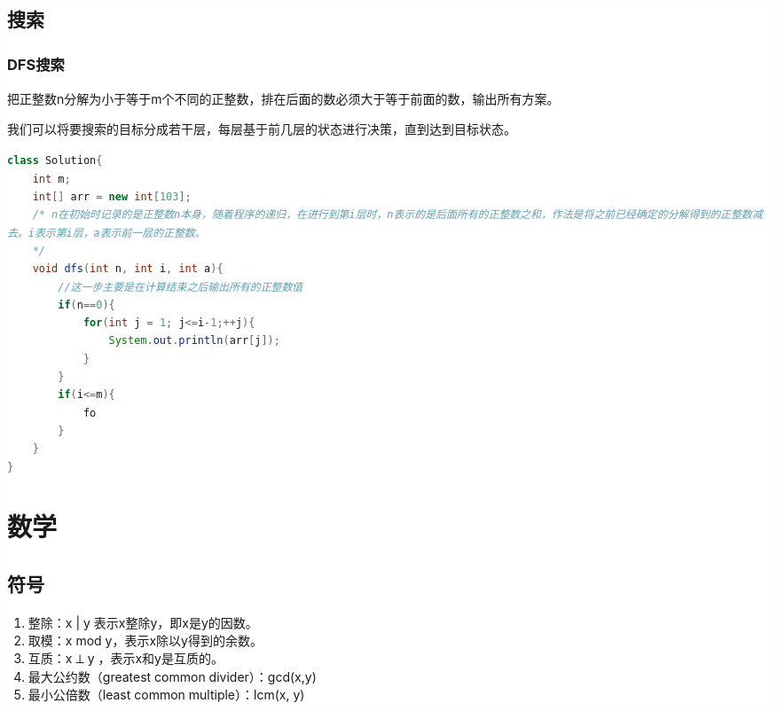 

## 搜索

### DFS搜索

把正整数n分解为小于等于m个不同的正整数，排在后面的数必须大于等于前面的数，输出所有方案。

我们可以将要搜索的目标分成若干层，每层基于前几层的状态进行决策，直到达到目标状态。

```java
class Solution{
    int m;
    int[] arr = new int[103];
    /* n在初始时记录的是正整数n本身，随着程序的递归，在进行到第i层时，n表示的是后面所有的正整数之和，作法是将之前已经确定的分解得到的正整数减去。i表示第i层，a表示前一层的正整数。
    */
    void dfs(int n, int i, int a){
        //这一步主要是在计算结束之后输出所有的正整数值
        if(n==0){
            for(int j = 1; j<=i-1;++j){
                System.out.println(arr[j]);
            }
        }
        if(i<=m){
            fo
        }
    }
}
```





# 数学

## 符号

1. 整除：x | y 表示x整除y，即x是y的因数。
2. 取模：x mod y，表示x除以y得到的余数。
3. 互质：x ⟂ y ，表示x和y是互质的。
4. 最大公约数（greatest common divider）：gcd(x,y)
5. 最小公倍数（least common multiple）：lcm(x, y)

